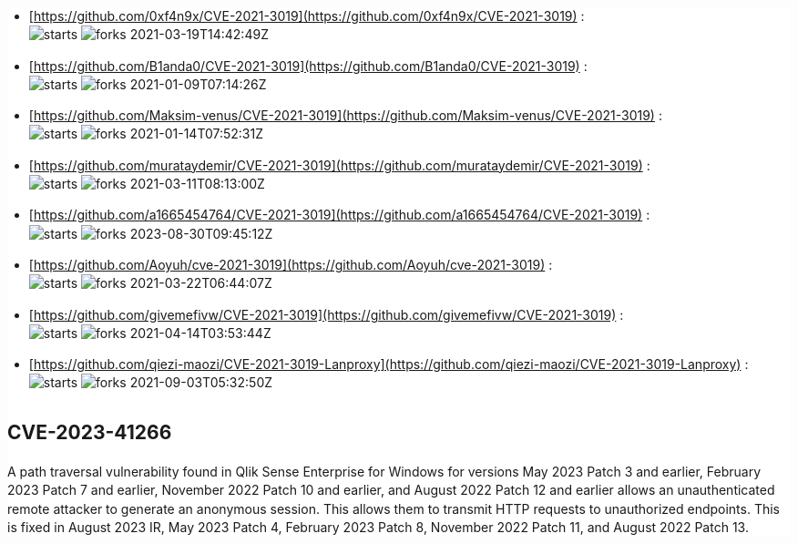- [https://github.com/0xf4n9x/CVE-2021-3019](https://github.com/0xf4n9x/CVE-2021-3019) :  
![starts](https://img.shields.io/github/stars/0xf4n9x/CVE-2021-3019.svg) 
![forks](https://img.shields.io/github/forks/0xf4n9x/CVE-2021-3019.svg) 
2021-03-19T14:42:49Z

- [https://github.com/B1anda0/CVE-2021-3019](https://github.com/B1anda0/CVE-2021-3019) :  
![starts](https://img.shields.io/github/stars/B1anda0/CVE-2021-3019.svg) 
![forks](https://img.shields.io/github/forks/B1anda0/CVE-2021-3019.svg) 
2021-01-09T07:14:26Z

- [https://github.com/Maksim-venus/CVE-2021-3019](https://github.com/Maksim-venus/CVE-2021-3019) :  
![starts](https://img.shields.io/github/stars/Maksim-venus/CVE-2021-3019.svg) 
![forks](https://img.shields.io/github/forks/Maksim-venus/CVE-2021-3019.svg) 
2021-01-14T07:52:31Z

- [https://github.com/murataydemir/CVE-2021-3019](https://github.com/murataydemir/CVE-2021-3019) :  
![starts](https://img.shields.io/github/stars/murataydemir/CVE-2021-3019.svg) 
![forks](https://img.shields.io/github/forks/murataydemir/CVE-2021-3019.svg) 
2021-03-11T08:13:00Z

- [https://github.com/a1665454764/CVE-2021-3019](https://github.com/a1665454764/CVE-2021-3019) :  
![starts](https://img.shields.io/github/stars/a1665454764/CVE-2021-3019.svg) 
![forks](https://img.shields.io/github/forks/a1665454764/CVE-2021-3019.svg) 
2023-08-30T09:45:12Z

- [https://github.com/Aoyuh/cve-2021-3019](https://github.com/Aoyuh/cve-2021-3019) :  
![starts](https://img.shields.io/github/stars/Aoyuh/cve-2021-3019.svg) 
![forks](https://img.shields.io/github/forks/Aoyuh/cve-2021-3019.svg) 
2021-03-22T06:44:07Z

- [https://github.com/givemefivw/CVE-2021-3019](https://github.com/givemefivw/CVE-2021-3019) :  
![starts](https://img.shields.io/github/stars/givemefivw/CVE-2021-3019.svg) 
![forks](https://img.shields.io/github/forks/givemefivw/CVE-2021-3019.svg) 
2021-04-14T03:53:44Z

- [https://github.com/qiezi-maozi/CVE-2021-3019-Lanproxy](https://github.com/qiezi-maozi/CVE-2021-3019-Lanproxy) :  
![starts](https://img.shields.io/github/stars/qiezi-maozi/CVE-2021-3019-Lanproxy.svg) 
![forks](https://img.shields.io/github/forks/qiezi-maozi/CVE-2021-3019-Lanproxy.svg) 
2021-09-03T05:32:50Z

## CVE-2023-41266
 A path traversal vulnerability found in Qlik Sense Enterprise for Windows for versions May 2023 Patch 3 and earlier, February 2023 Patch 7 and earlier, November 2022 Patch 10 and earlier, and August 2022 Patch 12 and earlier allows an unauthenticated remote attacker to generate an anonymous session. This allows them to transmit HTTP requests to unauthorized endpoints. This is fixed in August 2023 IR, May 2023 Patch 4, February 2023 Patch 8, November 2022 Patch 11, and August 2022 Patch 13.
